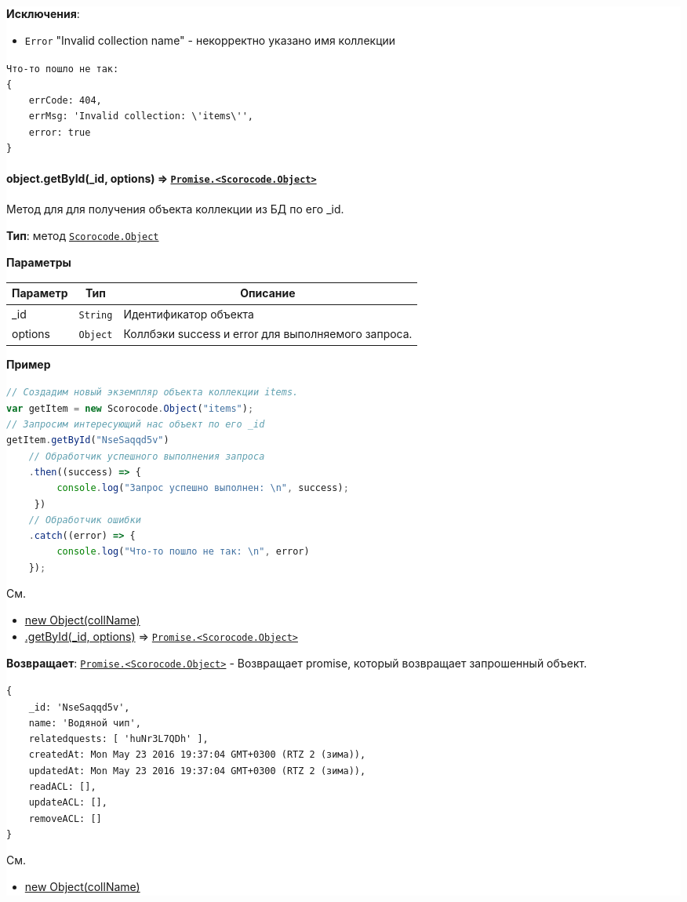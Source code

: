 **Исключения**:

- <code>Error</code> "Invalid collection name" - некорректно указано имя коллекции
<a name="Scorocode.Object+getById"></a>
```
Что-то пошло не так:
{ 
    errCode: 404,
    errMsg: 'Invalid collection: \'items\'',
    error: true 
}
```

<a name="Scorocode.Object+getById"></a>

#### object.getById(_id, options) ⇒ <code>[Promise.&lt;Scorocode.Object&gt;](#Scorocode.Object)</code>
Метод для для получения объекта коллекции из БД по его _id. 

**Тип**: метод <code>[Scorocode.Object](#Scorocode.Object)</code>  

**Параметры**

| Параметр | Тип | Описание |
| --- | --- | --- |
| _id | <code>String</code> | Идентификатор объекта |
| options | <code>Object</code> | Коллбэки success и error для выполняемого запроса. |

**Пример**  
```js
// Создадим новый экземпляр объекта коллекции items.
var getItem = new Scorocode.Object("items");
// Запросим интересующий нас объект по его _id
getItem.getById("NseSaqqd5v")
    // Обработчик успешного выполнения запроса
    .then((success) => {
         console.log("Запрос успешно выполнен: \n", success);
     })
    // Обработчик ошибки
    .catch((error) => {
         console.log("Что-то пошло не так: \n", error)
    });
```
См.
* [new Object(collName)](#new_Scorocode.Object_new)
* [.getById(_id, options)](#Scorocode.Object+getById) ⇒ <code>[Promise.&lt;Scorocode.Object&gt;](#Scorocode.Object)</code>

**Возвращает**: <code>[Promise.&lt;Scorocode.Object&gt;](#Scorocode.Object)</code> - Возвращает promise, который возвращает запрошенный объект.

```
{
    _id: 'NseSaqqd5v',
    name: 'Водяной чип',
    relatedquests: [ 'huNr3L7QDh' ],
    createdAt: Mon May 23 2016 19:37:04 GMT+0300 (RTZ 2 (зима)),
    updatedAt: Mon May 23 2016 19:37:04 GMT+0300 (RTZ 2 (зима)),
    readACL: [],
    updateACL: [],
    removeACL: [] 
}
```
См.
* [new Object(collName)](#new_Scorocode.Object_new)
